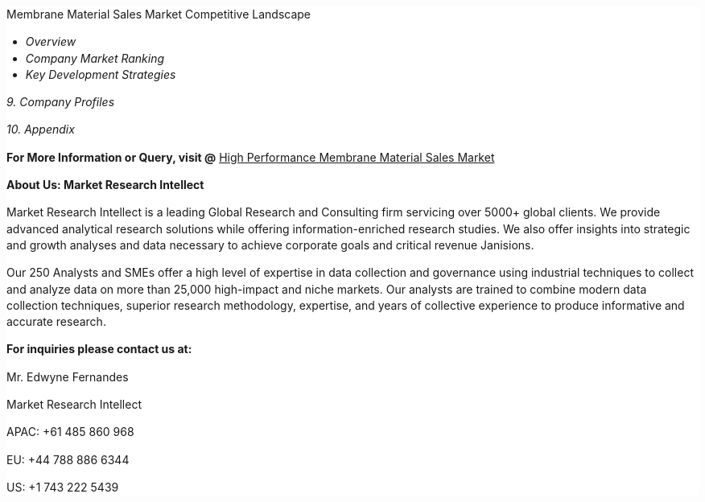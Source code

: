 Membrane Material Sales Market Competitive Landscape</span></em></p><ul><li><em><span class="">Overview</span></em></li><li><em><span class="">Company Market Ranking</span></em></li><li><em><span class="">Key Development Strategies</span></em></li></ul><p><em><span class="font-[700]">9. Company Profiles</span></em></p><p><em><span class="font-[700]">10. Appendix</span></em></p><p><span class="font-[700]"><strong>For More Information or Query, visit&nbsp;@</strong>&nbsp;</span><span class="font-[700]"><a href="https://www.marketresearchintellect.com/product/global-high-performance-membrane-material-sales-market/?utm_source=Linkedin&utm_medium=019" target="_blank" data-tracking-control-name="article-ssr-frontend-pulse_little-text-block" data-tracking-will-navigate="" data-test-link="">High Performance Membrane Material Sales Market</a></span></p><p><strong><span class="font-[700]">About Us: Market Research Intellect</span></strong></p><p><span class="">Market Research Intellect is a leading Global Research and Consulting firm servicing over 5000+ global clients. We provide advanced analytical research solutions while offering information-enriched research studies.&nbsp;</span>We also offer insights into strategic and growth analyses and data necessary to achieve corporate goals and critical revenue Janisions.</p><p><span class="">Our 250 Analysts and SMEs offer a high level of expertise in data collection and governance using industrial techniques to collect and analyze data on more than 25,000 high-impact and niche markets. Our analysts are trained to combine modern data collection techniques, superior research methodology, expertise, and years of collective experience to produce informative and accurate research.</span></p><p><strong>For inquiries please contact us at:</strong></p><p>Mr. Edwyne Fernandes</p><p>Market Research Intellect</p><p>APAC: +61 485 860 968</p><p>EU: +44 788 886 6344</p><p>US: +1 743 222 5439</p>